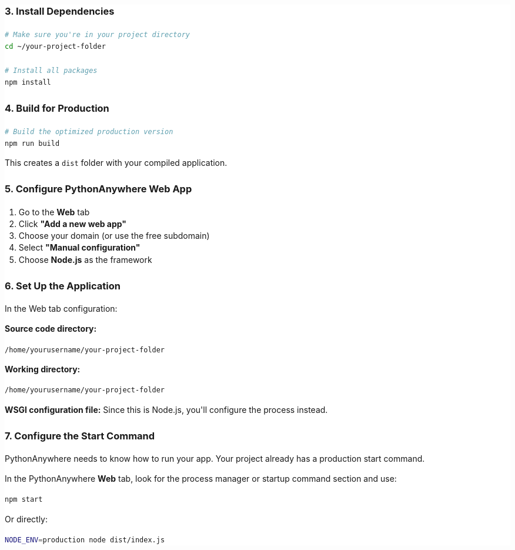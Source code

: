 ### 3. Install Dependencies

```bash
# Make sure you're in your project directory
cd ~/your-project-folder

# Install all packages
npm install
```

### 4. Build for Production

```bash
# Build the optimized production version
npm run build
```

This creates a `dist` folder with your compiled application.

### 5. Configure PythonAnywhere Web App

1. Go to the **Web** tab
2. Click **"Add a new web app"**
3. Choose your domain (or use the free subdomain)
4. Select **"Manual configuration"**
5. Choose **Node.js** as the framework

### 6. Set Up the Application

In the Web tab configuration:

**Source code directory:**
```
/home/yourusername/your-project-folder
```

**Working directory:**
```
/home/yourusername/your-project-folder
```

**WSGI configuration file:**
Since this is Node.js, you'll configure the process instead.

### 7. Configure the Start Command

PythonAnywhere needs to know how to run your app. Your project already has a production start command.

In the PythonAnywhere **Web** tab, look for the process manager or startup command section and use:

```bash
npm start
```

Or directly:
```bash
NODE_ENV=production node dist/index.js
```
